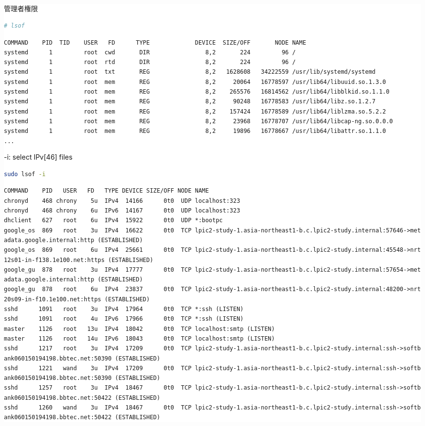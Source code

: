管理者権限


```sh
# lsof
```

```
COMMAND    PID  TID    USER   FD      TYPE             DEVICE  SIZE/OFF       NODE NAME
systemd      1         root  cwd       DIR                8,2       224         96 /
systemd      1         root  rtd       DIR                8,2       224         96 /
systemd      1         root  txt       REG                8,2   1628608   34222559 /usr/lib/systemd/systemd
systemd      1         root  mem       REG                8,2     20064   16778597 /usr/lib64/libuuid.so.1.3.0
systemd      1         root  mem       REG                8,2    265576   16814562 /usr/lib64/libblkid.so.1.1.0
systemd      1         root  mem       REG                8,2     90248   16778583 /usr/lib64/libz.so.1.2.7
systemd      1         root  mem       REG                8,2    157424   16778589 /usr/lib64/liblzma.so.5.2.2
systemd      1         root  mem       REG                8,2     23968   16778707 /usr/lib64/libcap-ng.so.0.0.0
systemd      1         root  mem       REG                8,2     19896   16778667 /usr/lib64/libattr.so.1.1.0
...
```

-i: select IPv[46] files

```sh
sudo lsof -i
```

```
COMMAND    PID   USER   FD   TYPE DEVICE SIZE/OFF NODE NAME
chronyd    468 chrony    5u  IPv4  14166      0t0  UDP localhost:323 
chronyd    468 chrony    6u  IPv6  14167      0t0  UDP localhost:323 
dhclient   627   root    6u  IPv4  15922      0t0  UDP *:bootpc 
google_os  869   root    3u  IPv4  16622      0t0  TCP lpic2-study-1.asia-northeast1-b.c.lpic2-study.internal:57646->metadata.google.internal:http (ESTABLISHED)
google_os  869   root    6u  IPv4  25661      0t0  TCP lpic2-study-1.asia-northeast1-b.c.lpic2-study.internal:45548->nrt12s01-in-f138.1e100.net:https (ESTABLISHED)
google_gu  878   root    3u  IPv4  17777      0t0  TCP lpic2-study-1.asia-northeast1-b.c.lpic2-study.internal:57654->metadata.google.internal:http (ESTABLISHED)
google_gu  878   root    6u  IPv4  23837      0t0  TCP lpic2-study-1.asia-northeast1-b.c.lpic2-study.internal:48200->nrt20s09-in-f10.1e100.net:https (ESTABLISHED)
sshd      1091   root    3u  IPv4  17964      0t0  TCP *:ssh (LISTEN)
sshd      1091   root    4u  IPv6  17966      0t0  TCP *:ssh (LISTEN)
master    1126   root   13u  IPv4  18042      0t0  TCP localhost:smtp (LISTEN)
master    1126   root   14u  IPv6  18043      0t0  TCP localhost:smtp (LISTEN)
sshd      1217   root    3u  IPv4  17209      0t0  TCP lpic2-study-1.asia-northeast1-b.c.lpic2-study.internal:ssh->softbank060150194198.bbtec.net:50390 (ESTABLISHED)
sshd      1221   wand    3u  IPv4  17209      0t0  TCP lpic2-study-1.asia-northeast1-b.c.lpic2-study.internal:ssh->softbank060150194198.bbtec.net:50390 (ESTABLISHED)
sshd      1257   root    3u  IPv4  18467      0t0  TCP lpic2-study-1.asia-northeast1-b.c.lpic2-study.internal:ssh->softbank060150194198.bbtec.net:50422 (ESTABLISHED)
sshd      1260   wand    3u  IPv4  18467      0t0  TCP lpic2-study-1.asia-northeast1-b.c.lpic2-study.internal:ssh->softbank060150194198.bbtec.net:50422 (ESTABLISHED)
```
